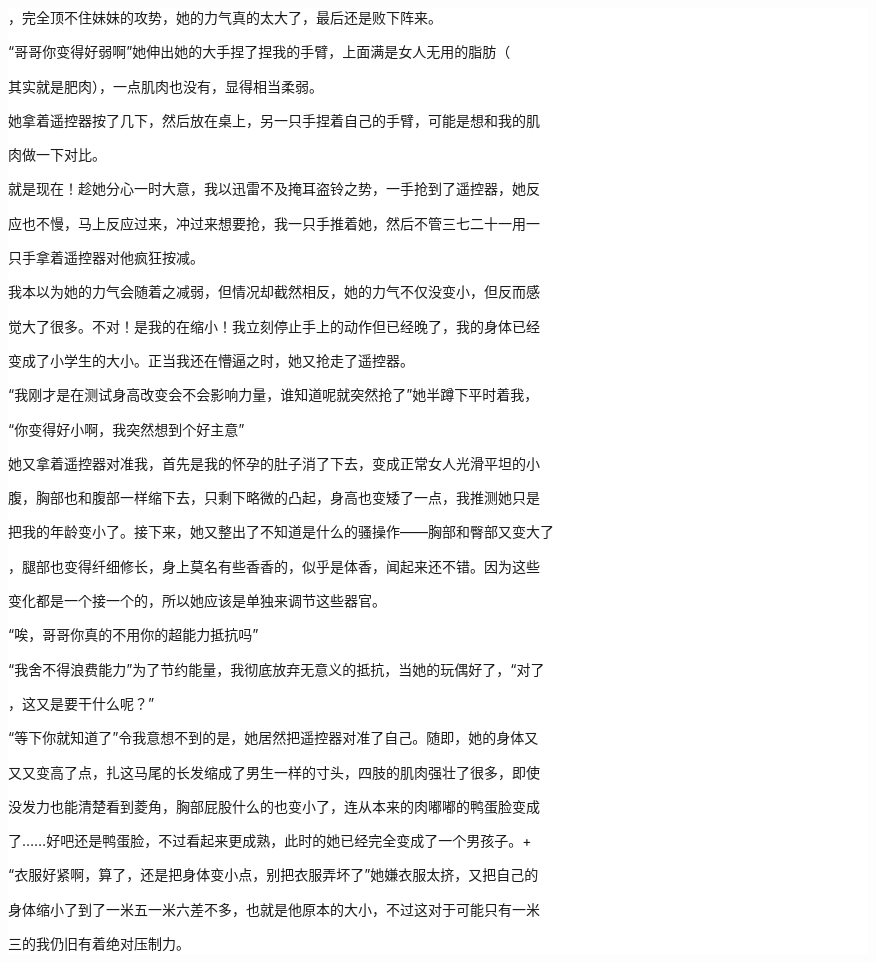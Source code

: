 ，完全顶不住妹妹的攻势，她的力气真的太大了，最后还是败下阵来。



“哥哥你变得好弱啊”她伸出她的大手捏了捏我的手臂，上面满是女人无用的脂肪（

其实就是肥肉），一点肌肉也没有，显得相当柔弱。



她拿着遥控器按了几下，然后放在桌上，另一只手捏着自己的手臂，可能是想和我的肌

肉做一下对比。

就是现在！趁她分心一时大意，我以迅雷不及掩耳盗铃之势，一手抢到了遥控器，她反

应也不慢，马上反应过来，冲过来想要抢，我一只手推着她，然后不管三七二十一用一

只手拿着遥控器对他疯狂按减。



我本以为她的力气会随着之减弱，但情况却截然相反，她的力气不仅没变小，但反而感

觉大了很多。不对！是我的在缩小！我立刻停止手上的动作但已经晚了，我的身体已经

变成了小学生的大小。正当我还在懵逼之时，她又抢走了遥控器。

“我刚才是在测试身高改变会不会影响力量，谁知道呢就突然抢了”她半蹲下平时着我，

“你变得好小啊，我突然想到个好主意”



她又拿着遥控器对准我，首先是我的怀孕的肚子消了下去，变成正常女人光滑平坦的小

腹，胸部也和腹部一样缩下去，只剩下略微的凸起，身高也变矮了一点，我推测她只是

把我的年龄变小了。接下来，她又整出了不知道是什么的骚操作——胸部和臀部又变大了

，腿部也变得纤细修长，身上莫名有些香香的，似乎是体香，闻起来还不错。因为这些

变化都是一个接一个的，所以她应该是单独来调节这些器官。



“唉，哥哥你真的不用你的超能力抵抗吗”

“我舍不得浪费能力”为了节约能量，我彻底放弃无意义的抵抗，当她的玩偶好了，“对了

，这又是要干什么呢？”



“等下你就知道了”令我意想不到的是，她居然把遥控器对准了自己。随即，她的身体又

又又变高了点，扎这马尾的长发缩成了男生一样的寸头，四肢的肌肉强壮了很多，即使

没发力也能清楚看到菱角，胸部屁股什么的也变小了，连从本来的肉嘟嘟的鸭蛋脸变成

了……好吧还是鸭蛋脸，不过看起来更成熟，此时的她已经完全变成了一个男孩子。+

“衣服好紧啊，算了，还是把身体变小点，别把衣服弄坏了”她嫌衣服太挤，又把自己的

身体缩小了到了一米五一米六差不多，也就是他原本的大小，不过这对于可能只有一米

三的我仍旧有着绝对压制力。


